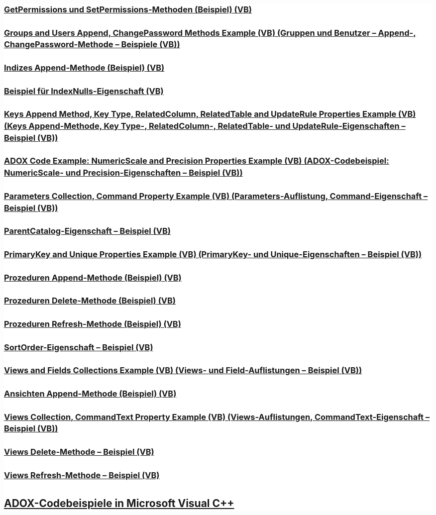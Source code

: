 ### [GetPermissions und SetPermissions-Methoden (Beispiel) (VB)](getpermissions-and-setpermissions-methods-example-vb.md)
### [Groups and Users Append, ChangePassword Methods Example (VB) (Gruppen und Benutzer – Append-, ChangePassword-Methode – Beispiele (VB))](groups-and-users-append-changepassword-methods-example-vb.md)
### [Indizes Append-Methode (Beispiel) (VB)](indexes-append-method-example-vb.md)
### [Beispiel für IndexNulls-Eigenschaft (VB)](indexnulls-property-example-vb.md)
### [Keys Append Method, Key Type, RelatedColumn, RelatedTable and UpdateRule Properties Example (VB) (Keys Append-Methode, Key Type-, RelatedColumn-, RelatedTable- und UpdateRule-Eigenschaften – Beispiel (VB))](keys-append-method-key-type-relatedcolumn-relatedtable-example-vb.md)
### [ADOX Code Example: NumericScale and Precision Properties Example (VB) (ADOX-Codebeispiel: NumericScale- und Precision-Eigenschaften – Beispiel (VB))](adox-code-example-numericscale-and-precision-properties-example-vb.md)
### [Parameters Collection, Command Property Example (VB) (Parameters-Auflistung, Command-Eigenschaft – Beispiel (VB))](parameters-collection-command-property-example-vb.md)
### [ParentCatalog-Eigenschaft – Beispiel (VB)](parentcatalog-property-example-vb.md)
### [PrimaryKey and Unique Properties Example (VB) (PrimaryKey- und Unique-Eigenschaften – Beispiel (VB))](primarykey-and-unique-properties-example-vb.md)
### [Prozeduren Append-Methode (Beispiel) (VB)](procedures-append-method-example-vb.md)
### [Prozeduren Delete-Methode (Beispiel) (VB)](procedures-delete-method-example-vb.md)
### [Prozeduren Refresh-Methode (Beispiel) (VB)](procedures-refresh-method-example-vb.md)
### [SortOrder-Eigenschaft – Beispiel (VB)](sortorder-property-example-vb.md)
### [Views and Fields Collections Example (VB) (Views- und Field-Auflistungen – Beispiel (VB))](views-and-fields-collections-example-vb.md)
### [Ansichten Append-Methode (Beispiel) (VB)](views-append-method-example-vb.md)
### [Views Collection, CommandText Property Example (VB) (Views-Auflistungen, CommandText-Eigenschaft – Beispiel (VB))](views-collection-commandtext-property-example-vb.md)
### [Views Delete-Methode – Beispiel (VB)](views-delete-method-example-vb.md)
### [Views Refresh-Methode – Beispiel (VB)](views-refresh-method-example-vb.md)
## [ADOX-Codebeispiele in Microsoft Visual C++](adox-code-examples-in-microsoft-visual-c.md)